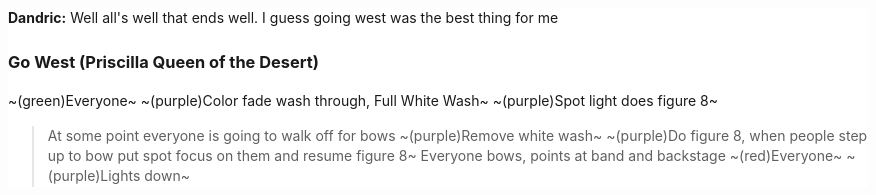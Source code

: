 **Dandric:** Well all's well that ends well. I guess going west was the best thing for me
### Go West (Priscilla Queen of the Desert)
~(green)Everyone~
~(purple)Color fade wash through, Full White Wash~
~(purple)Spot light does figure 8~
> At some point everyone is going to walk off for bows
~(purple)Remove white wash~
~(purple)Do figure 8, when people step up to bow put spot focus on them and resume figure 8~
> Everyone bows, points at band and backstage
~(red)Everyone~
~(purple)Lights down~
